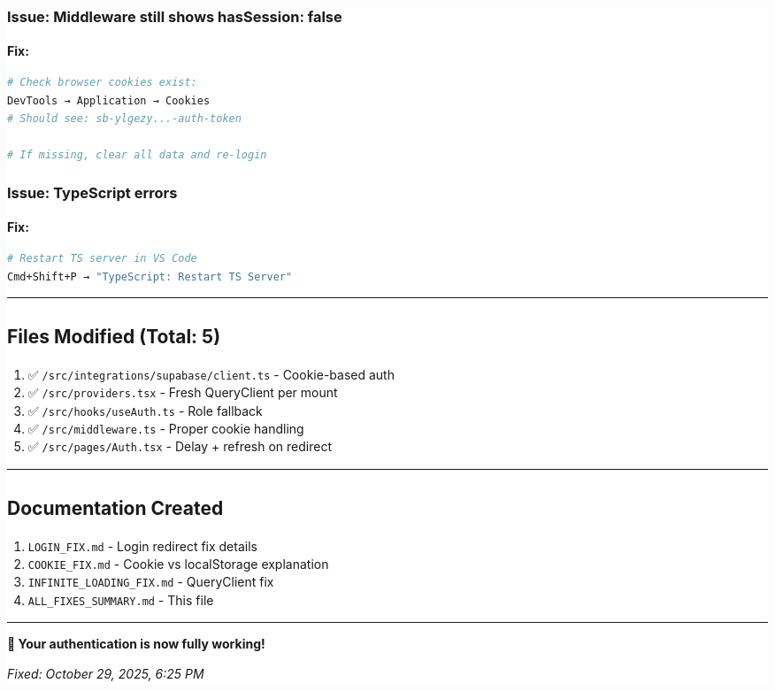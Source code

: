 ### Issue: Middleware still shows hasSession: false
**Fix:**
```bash
# Check browser cookies exist:
DevTools → Application → Cookies
# Should see: sb-ylgezy...-auth-token

# If missing, clear all data and re-login
```

### Issue: TypeScript errors
**Fix:**
```bash
# Restart TS server in VS Code
Cmd+Shift+P → "TypeScript: Restart TS Server"
```

---

## Files Modified (Total: 5)

1. ✅ `/src/integrations/supabase/client.ts` - Cookie-based auth
2. ✅ `/src/providers.tsx` - Fresh QueryClient per mount
3. ✅ `/src/hooks/useAuth.ts` - Role fallback
4. ✅ `/src/middleware.ts` - Proper cookie handling
5. ✅ `/src/pages/Auth.tsx` - Delay + refresh on redirect

---

## Documentation Created

1. `LOGIN_FIX.md` - Login redirect fix details
2. `COOKIE_FIX.md` - Cookie vs localStorage explanation
3. `INFINITE_LOADING_FIX.md` - QueryClient fix
4. `ALL_FIXES_SUMMARY.md` - This file

---

**🎉 Your authentication is now fully working!**

*Fixed: October 29, 2025, 6:25 PM*
